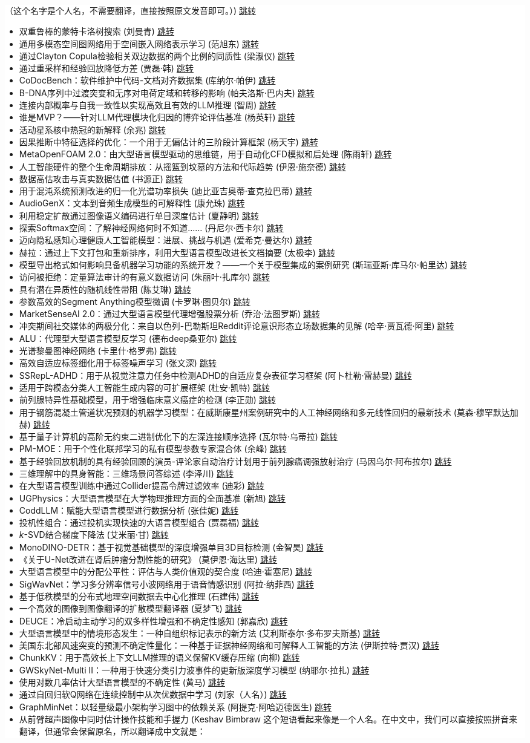 （这个名字是个人名，不需要翻译，直接按照原文发音即可。）) [跳转](http://arxiv.org/abs/2502.01673v1)
- 双重鲁棒的蒙特卡洛树搜索 (刘曼青) [跳转](http://arxiv.org/abs/2502.01672v1)
- 通用多模态空间图网络用于空间嵌入网络表示学习 (范旭东) [跳转](http://arxiv.org/abs/2502.00530v1)
- 通过Clayton Copula检验相关双边数据的两个比例的同质性 (梁淑仪) [跳转](http://arxiv.org/abs/2502.00523v1)
- 通过重采样和经验回放降低方差 (贾磊·韩) [跳转](http://arxiv.org/abs/2502.00520v1)
- CoDocBench：软件维护中代码-文档对齐数据集 (库纳尔·帕伊) [跳转](http://arxiv.org/abs/2502.00519v2)
- B-DNA序列中过渡突变和无序对电荷定域和转移的影响 (帕夫洛斯·巴内夫) [跳转](http://arxiv.org/abs/2502.00516v1)
- 连接内部概率与自我一致性以实现高效且有效的LLM推理 (智周) [跳转](http://arxiv.org/abs/2502.00511v1)
- 谁是MVP？——针对LLM代理模块化归因的博弈论评估基准 (杨英轩) [跳转](http://arxiv.org/abs/2502.00510v1)
- 活动星系核中热冠的新解释 (余兆) [跳转](http://arxiv.org/abs/2502.00504v1)
- 因果推断中特征选择的优化：一个用于无偏估计的三阶段计算框架 (杨天宇) [跳转](http://arxiv.org/abs/2502.00501v1)
- MetaOpenFOAM 2.0：由大型语言模型驱动的思维链，用于自动化CFD模拟和后处理 (陈雨轩) [跳转](http://arxiv.org/abs/2502.00498v1)
- 人工智能硬件的整个生命周期排放：从摇篮到坟墓的方法和代际趋势 (伊恩·施奈德) [跳转](http://arxiv.org/abs/2502.01671v1)
- 数据高估攻击与真实数据估值 (书源正) [跳转](http://arxiv.org/abs/2502.00494v2)
- 用于混沌系统预测改进的归一化光谱功率损失 (迪比亚吉奥蒂·查克拉巴蒂) [跳转](http://arxiv.org/abs/2502.00472v1)
- AudioGenX：文本到音频生成模型的可解释性 (康允珠) [跳转](http://arxiv.org/abs/2502.00459v2)
- 利用稳定扩散通过图像语义编码进行单目深度估计 (夏静明) [跳转](http://arxiv.org/abs/2502.01666v1)
- 探索Softmax空间：了解神经网络何时不知道…… (丹尼尔·西卡尔) [跳转](http://arxiv.org/abs/2502.00456v1)
- 迈向隐私感知心理健康人工智能模型：进展、挑战与机遇 (爱希克·曼达尔) [跳转](http://arxiv.org/abs/2502.00451v1)
- 赫拉：通过上下文打包和重新排序，利用大型语言模型改进长文档摘要 (太极李) [跳转](http://arxiv.org/abs/2502.00448v1)
- 模型导出格式如何影响具备机器学习功能的系统开发？——一个关于模型集成的案例研究 (斯瑞亚斯·库马尔·帕里达) [跳转](http://arxiv.org/abs/2502.00429v1)
- 访问被拒绝：定量算法审计的有意义数据访问 (朱丽叶·扎库尔) [跳转](http://arxiv.org/abs/2502.00428v1)
- 具有潜在异质性的随机线性带阻 (陈艾琳) [跳转](http://arxiv.org/abs/2502.00423v1)
- 参数高效的Segment Anything模型微调 (卡罗琳·图贝尔) [跳转](http://arxiv.org/abs/2502.00418v1)
- MarketSenseAI 2.0：通过大型语言模型代理增强股票分析 (乔治·法图罗斯) [跳转](http://arxiv.org/abs/2502.00415v1)
- 冲突期间社交媒体的两极分化：来自以色列-巴勒斯坦Reddit评论意识形态立场数据集的见解 (哈辛·贾瓦德·阿里) [跳转](http://arxiv.org/abs/2502.00414v1)
- ALU：代理型大型语言模型反学习 (德布deep桑亚尔) [跳转](http://arxiv.org/abs/2502.00406v1)
- 光谱黎曼图神经网络 (卡里什·格罗弗) [跳转](http://arxiv.org/abs/2502.00401v1)
- 高效自适应标签细化用于标签噪声学习 (张文深) [跳转](http://arxiv.org/abs/2502.00386v1)
- SSRepL-ADHD：用于从视觉注意力任务中检测ADHD的自适应复杂表征学习框架 (阿卜杜勒·雷赫曼) [跳转](http://arxiv.org/abs/2502.00376v1)
- 适用于跨模态分类人工智能生成内容的可扩展框架 (杜安·凯特) [跳转](http://arxiv.org/abs/2502.00375v1)
- 前列腺特异性基础模型，用于增强临床意义癌症的检测 (李正勋) [跳转](http://arxiv.org/abs/2502.00366v2)
- 用于钢筋混凝土管道状况预测的机器学习模型：在威斯康星州案例研究中的人工神经网络和多元线性回归的最新技术 (莫森·穆罕默达加赫) [跳转](http://arxiv.org/abs/2502.00363v1)
- 基于量子计算机的高阶无约束二进制优化下的左深连接顺序选择 (瓦尔特·乌蒂拉) [跳转](http://arxiv.org/abs/2502.00362v1)
- PM-MOE：用于个性化联邦学习的私有模型参数专家混合体 (余峰) [跳转](http://arxiv.org/abs/2502.00354v1)
- 基于经验回放机制的具有经验回顾的演员-评论家自动治疗计划用于前列腺癌调强放射治疗 (马因乌尔·阿布拉尔) [跳转](http://arxiv.org/abs/2502.00346v1)
- 三维理解中的具身智能：三维场景问答综述 (李泽川) [跳转](http://arxiv.org/abs/2502.00342v1)
- 在大型语言模型训练中通过Collider提高令牌过滤效率 (迪彩) [跳转](http://arxiv.org/abs/2502.00340v1)
- UGPhysics：大型语言模型在大学物理推理方面的全面基准 (新旭) [跳转](http://arxiv.org/abs/2502.00334v2)
- CoddLLM：赋能大型语言模型进行数据分析 (张佳妮) [跳转](http://arxiv.org/abs/2502.00329v1)
- 投机性组合：通过投机实现快速的大语言模型组合 (贾磊福) [跳转](http://arxiv.org/abs/2502.01662v1)
- $k$-SVD结合梯度下降法 (艾米丽·甘) [跳转](http://arxiv.org/abs/2502.00320v1)
- MonoDINO-DETR：基于视觉基础模型的深度增强单目3D目标检测 (金智昊) [跳转](http://arxiv.org/abs/2502.00315v1)
- 《关于U-Net改进在肾后肿瘤分割性能的研究》 (莫伊恩·海达里) [跳转](http://arxiv.org/abs/2502.00314v1)
- 大型语言模型中的分配公平性：评估与人类价值观的契合度 (哈迪·霍塞尼) [跳转](http://arxiv.org/abs/2502.00313v1)
- SigWavNet：学习多分辨率信号小波网络用于语音情感识别 (阿拉·纳菲西) [跳转](http://arxiv.org/abs/2502.00310v1)
- 基于低秩模型的分布式地理空间数据去中心化推理 (石建伟) [跳转](http://arxiv.org/abs/2502.00309v1)
- 一个高效的图像到图像翻译的扩散模型翻译器 (夏梦飞) [跳转](http://arxiv.org/abs/2502.00307v1)
- DEUCE：冷启动主动学习的双多样性增强和不确定性感知 (郭嘉欣) [跳转](http://arxiv.org/abs/2502.00305v1)
- 大型语言模型中的情境形态发生：一种自组织标记表示的新方法 (艾利斯泰尔·多布罗夫斯基) [跳转](http://arxiv.org/abs/2502.00301v1)
- 美国东北部风速突变的预测不确定性量化：一种基于证据神经网络和可解释人工智能的方法 (伊斯拉特·贾汉) [跳转](http://arxiv.org/abs/2502.00300v1)
- ChunkKV：用于高效长上下文LLM推理的语义保留KV缓存压缩 (向柳) [跳转](http://arxiv.org/abs/2502.00299v1)
- GWSkyNet-Multi II：一种用于快速分类引力波事件的更新版深度学习模型 (纳耶尔·拉扎) [跳转](http://arxiv.org/abs/2502.00297v1)
- 使用对数几率估计大型语言模型的不确定性 (黄马) [跳转](http://arxiv.org/abs/2502.00290v1)
- 通过自回归软Q网络在连续控制中从次优数据中学习 (刘家（人名）) [跳转](http://arxiv.org/abs/2502.00288v1)
- GraphMinNet：以轻量级最小架构学习图中的依赖关系 (阿提克·阿哈迈德医生) [跳转](http://arxiv.org/abs/2502.00282v1)
- 从前臂超声图像中同时估计操作技能和手握力 (Keshav Bimbraw 这个短语看起来像是一个人名。在中文中，我们可以直接按照拼音来翻译，但通常会保留原名，所以翻译成中文就是：
